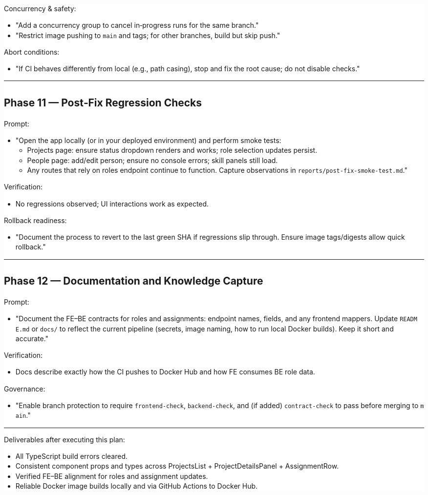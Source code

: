 Concurrency & safety:
- "Add a concurrency group to cancel in‑progress runs for the same branch."
- "Restrict image pushing to `main` and tags; for other branches, build but skip push."

Abort conditions:
- "If CI behaves differently from local (e.g., path casing), stop and fix the root cause; do not disable checks."

---

## Phase 11 — Post‑Fix Regression Checks

Prompt:
- "Open the app locally (or in your deployed environment) and perform smoke tests:
  - Projects page: ensure status dropdown renders and works; role selection updates persist.
  - People page: add/edit person; ensure no console errors; skill panels still load.
  - Any routes that rely on roles endpoint continue to function.
  Capture observations in `reports/post-fix-smoke-test.md`."

Verification:
- No regressions observed; UI interactions work as expected.

Rollback readiness:
- "Document the process to revert to the last green SHA if regressions slip through. Ensure image tags/digests allow quick rollback."

---

## Phase 12 — Documentation and Knowledge Capture

Prompt:
- "Document the FE–BE contracts for roles and assignments: endpoint names, fields, and any frontend mappers. Update `README.md` or `docs/` to reflect the current pipeline (secrets, image naming, how to run local Docker builds). Keep it short and accurate."

Verification:
- Docs describe exactly how the CI pushes to Docker Hub and how FE consumes BE role data.

Governance:
- "Enable branch protection to require `frontend-check`, `backend-check`, and (if added) `contract-check` to pass before merging to `main`."

---

Deliverables after executing this plan:
- All TypeScript build errors cleared.
- Consistent component props and types across ProjectsList + ProjectDetailsPanel + AssignmentRow.
- Verified FE–BE alignment for roles and assignment updates.
- Reliable Docker image builds locally and via GitHub Actions to Docker Hub.

